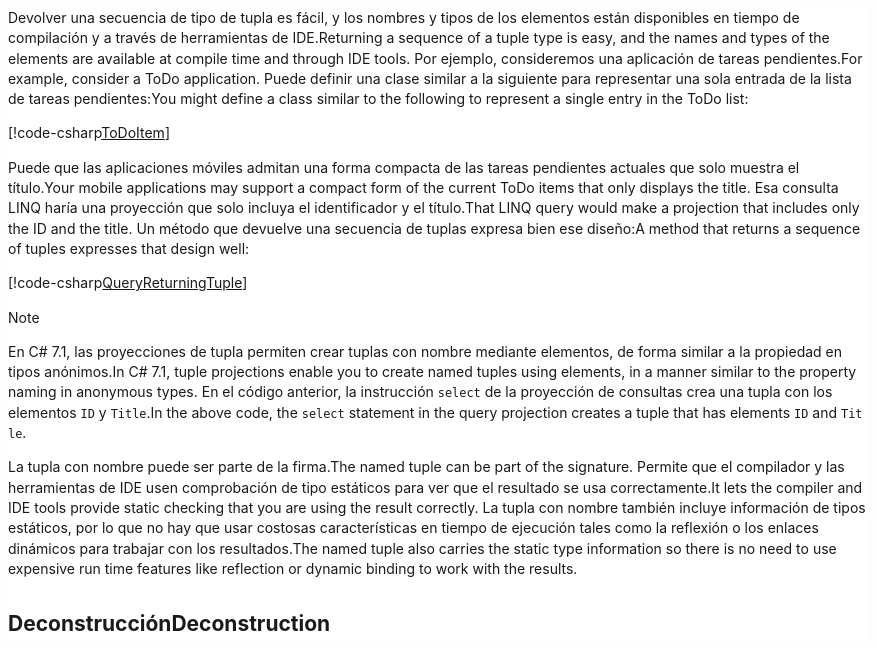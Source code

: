 <span data-ttu-id="c3cbd-253">Devolver una secuencia de tipo de tupla es fácil, y los nombres y tipos de los elementos están disponibles en tiempo de compilación y a través de herramientas de IDE.</span><span class="sxs-lookup"><span data-stu-id="c3cbd-253">Returning a sequence of a tuple type is easy, and the names and types of the elements are available at compile time and through IDE tools.</span></span>
<span data-ttu-id="c3cbd-254">Por ejemplo, consideremos una aplicación de tareas pendientes.</span><span class="sxs-lookup"><span data-stu-id="c3cbd-254">For example, consider a ToDo application.</span></span> <span data-ttu-id="c3cbd-255">Puede definir una clase similar a la siguiente para representar una sola entrada de la lista de tareas pendientes:</span><span class="sxs-lookup"><span data-stu-id="c3cbd-255">You might define a class similar to the following to represent a single entry in the ToDo list:</span></span>

[!code-csharp[ToDoItem](../../samples/snippets/csharp/tuples/projectionsample.cs#14_ToDoItem "To Do Item")]

<span data-ttu-id="c3cbd-256">Puede que las aplicaciones móviles admitan una forma compacta de las tareas pendientes actuales que solo muestra el título.</span><span class="sxs-lookup"><span data-stu-id="c3cbd-256">Your mobile applications may support a compact form of the current ToDo items that only displays the title.</span></span> <span data-ttu-id="c3cbd-257">Esa consulta LINQ haría una proyección que solo incluya el identificador y el título.</span><span class="sxs-lookup"><span data-stu-id="c3cbd-257">That LINQ query would make a projection that includes only the ID and the title.</span></span> <span data-ttu-id="c3cbd-258">Un método que devuelve una secuencia de tuplas expresa bien ese diseño:</span><span class="sxs-lookup"><span data-stu-id="c3cbd-258">A method that returns a sequence of tuples expresses that design well:</span></span>

[!code-csharp[QueryReturningTuple](../../samples/snippets/csharp/tuples/projectionsample.cs#15_QueryReturningTuple "Query returning a tuple")]

> [!NOTE]
> <span data-ttu-id="c3cbd-259">En C# 7.1, las proyecciones de tupla permiten crear tuplas con nombre mediante elementos, de forma similar a la propiedad en tipos anónimos.</span><span class="sxs-lookup"><span data-stu-id="c3cbd-259">In C# 7.1, tuple projections enable you to create named tuples using elements, in a manner similar to the property naming in anonymous types.</span></span> <span data-ttu-id="c3cbd-260">En el código anterior, la instrucción `select` de la proyección de consultas crea una tupla con los elementos `ID` y `Title`.</span><span class="sxs-lookup"><span data-stu-id="c3cbd-260">In the above code, the `select` statement in the query projection creates a tuple that has elements `ID` and `Title`.</span></span>

<span data-ttu-id="c3cbd-261">La tupla con nombre puede ser parte de la firma.</span><span class="sxs-lookup"><span data-stu-id="c3cbd-261">The named tuple can be part of the signature.</span></span> <span data-ttu-id="c3cbd-262">Permite que el compilador y las herramientas de IDE usen comprobación de tipo estáticos para ver que el resultado se usa correctamente.</span><span class="sxs-lookup"><span data-stu-id="c3cbd-262">It lets the compiler and IDE tools provide static checking that you are using the result correctly.</span></span> <span data-ttu-id="c3cbd-263">La tupla con nombre también incluye información de tipos estáticos, por lo que no hay que usar costosas características en tiempo de ejecución tales como la reflexión o los enlaces dinámicos para trabajar con los resultados.</span><span class="sxs-lookup"><span data-stu-id="c3cbd-263">The named tuple also carries the static type information so there is no need to use expensive run time features like reflection or dynamic binding to work with the results.</span></span>

## <a name="deconstruction"></a><span data-ttu-id="c3cbd-264">Deconstrucción</span><span class="sxs-lookup"><span data-stu-id="c3cbd-264">Deconstruction</span></span>
